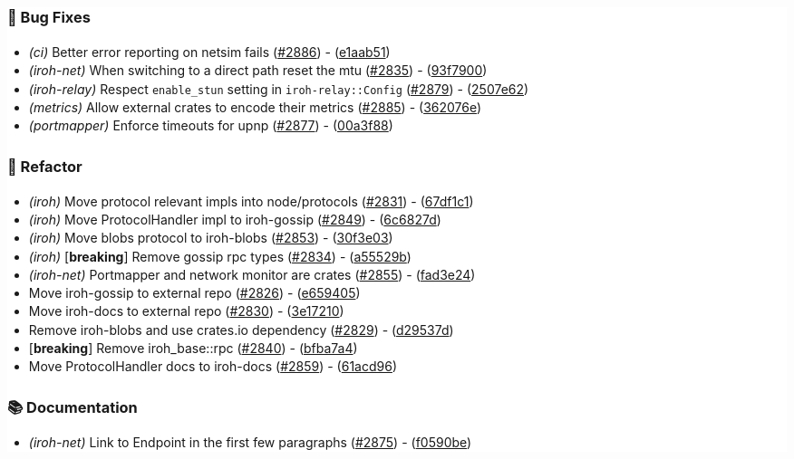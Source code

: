 ### 🐛 Bug Fixes

- *(ci)* Better error reporting on netsim fails ([#2886](https://github.com/n0-computer/iroh/issues/2886)) - ([e1aab51](https://github.com/n0-computer/iroh/commit/e1aab5188c55c571fd2024b98e34b144143bd2be))
- *(iroh-net)* When switching to a direct path reset the mtu ([#2835](https://github.com/n0-computer/iroh/issues/2835)) - ([93f7900](https://github.com/n0-computer/iroh/commit/93f79009bdc1b9cb8e8db41e143a1df14fdb7f25))
- *(iroh-relay)* Respect `enable_stun` setting in `iroh-relay::Config` ([#2879](https://github.com/n0-computer/iroh/issues/2879)) - ([2507e62](https://github.com/n0-computer/iroh/commit/2507e625c0fd05924a72af1e21696ba4ff7e4dc7))
- *(metrics)* Allow external crates to encode their metrics ([#2885](https://github.com/n0-computer/iroh/issues/2885)) - ([362076e](https://github.com/n0-computer/iroh/commit/362076ee742c810ea8ccb28f415fd90e0b8171c3))
- *(portmapper)* Enforce timeouts for upnp ([#2877](https://github.com/n0-computer/iroh/issues/2877)) - ([00a3f88](https://github.com/n0-computer/iroh/commit/00a3f88cbb2a93dc15144da91674af9cb95bb06f))

### 🚜 Refactor

- *(iroh)* Move protocol relevant impls into node/protocols ([#2831](https://github.com/n0-computer/iroh/issues/2831)) - ([67df1c1](https://github.com/n0-computer/iroh/commit/67df1c148f9eee8008e0288dbc2c8829be05c891))
- *(iroh)* Move ProtocolHandler impl to iroh-gossip ([#2849](https://github.com/n0-computer/iroh/issues/2849)) - ([6c6827d](https://github.com/n0-computer/iroh/commit/6c6827d63ec12d9c9583b73b5530a7641060535c))
- *(iroh)* Move blobs protocol to iroh-blobs ([#2853](https://github.com/n0-computer/iroh/issues/2853)) - ([30f3e03](https://github.com/n0-computer/iroh/commit/30f3e03cde8a58af3b84a5f11134fb970ec3efa1))
- *(iroh)* [**breaking**] Remove gossip rpc types ([#2834](https://github.com/n0-computer/iroh/issues/2834)) - ([a55529b](https://github.com/n0-computer/iroh/commit/a55529b52e198527590493e67e7706290c9656f0))
- *(iroh-net)* Portmapper and network monitor are crates ([#2855](https://github.com/n0-computer/iroh/issues/2855)) - ([fad3e24](https://github.com/n0-computer/iroh/commit/fad3e24b3f2698ce6c1fa3fdad54201bec668298))
- Move iroh-gossip to external repo ([#2826](https://github.com/n0-computer/iroh/issues/2826)) - ([e659405](https://github.com/n0-computer/iroh/commit/e659405241692feb94030a8145e0b66a1a248641))
- Move iroh-docs to external repo ([#2830](https://github.com/n0-computer/iroh/issues/2830)) - ([3e17210](https://github.com/n0-computer/iroh/commit/3e17210c1e2ff7b8788feb3534e57e8c3af3cd4b))
- Remove iroh-blobs and use crates.io dependency ([#2829](https://github.com/n0-computer/iroh/issues/2829)) - ([d29537d](https://github.com/n0-computer/iroh/commit/d29537da6fc07ff82b8d56ff5fae9fdef9445858))
- [**breaking**] Remove iroh_base::rpc ([#2840](https://github.com/n0-computer/iroh/issues/2840)) - ([bfba7a4](https://github.com/n0-computer/iroh/commit/bfba7a42284a5b1b9065186c558bc614dba351f2))
- Move ProtocolHandler docs to iroh-docs ([#2859](https://github.com/n0-computer/iroh/issues/2859)) - ([61acd96](https://github.com/n0-computer/iroh/commit/61acd9688af60e55c62e357eb69272ea24097ffc))

### 📚 Documentation

- *(iroh-net)* Link to Endpoint in the first few paragraphs ([#2875](https://github.com/n0-computer/iroh/issues/2875)) - ([f0590be](https://github.com/n0-computer/iroh/commit/f0590be408c8dbe412897525a97a170e694dd650))
